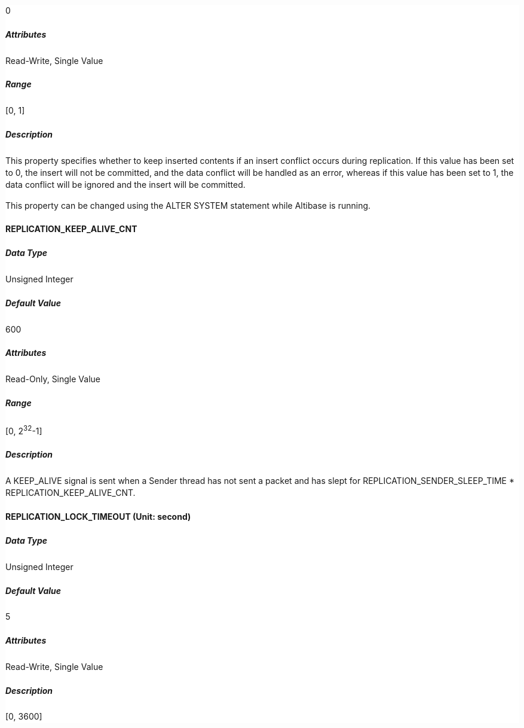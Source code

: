 0

##### Attributes

Read-Write, Single Value

##### Range

[0, 1]

##### Description

This property specifies whether to keep inserted contents if an insert conflict occurs during replication. If this value has been set to 0, the insert will not be committed, and the data conflict will be handled as an error, whereas if this value has been set to 1, the data conflict will be ignored and the insert will be committed. 

This property can be changed using the ALTER SYSTEM statement while Altibase is running.

#### REPLICATION_KEEP_ALIVE_CNT 

##### Data Type

Unsigned Integer

##### Default Value

600

##### Attributes

Read-Only, Single Value

##### Range

[0, 2<sup>32</sup>-1]

##### Description

A KEEP_ALIVE signal is sent when a Sender thread has not sent a packet and has slept for REPLICATION_SENDER_SLEEP_TIME * REPLICATION_KEEP_ALIVE_CNT.

#### REPLICATION_LOCK_TIMEOUT (Unit: second)

##### Data Type

Unsigned Integer

##### Default Value

5

##### Attributes

Read-Write, Single Value

##### Description

[0, 3600]
